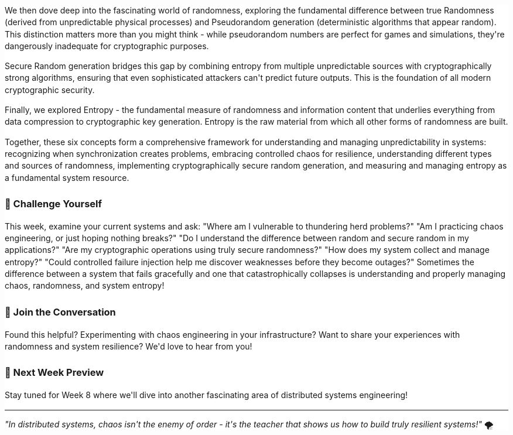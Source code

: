 We then dove deep into the fascinating world of randomness, exploring the fundamental difference between true Randomness (derived from unpredictable physical processes) and Pseudorandom generation (deterministic algorithms that appear random). This distinction matters more than you might think - while pseudorandom numbers are perfect for games and simulations, they're dangerously inadequate for cryptographic purposes.

Secure Random generation bridges this gap by combining entropy from multiple unpredictable sources with cryptographically strong algorithms, ensuring that even sophisticated attackers can't predict future outputs. This is the foundation of all modern cryptographic security.

Finally, we explored Entropy - the fundamental measure of randomness and information content that underlies everything from data compression to cryptographic key generation. Entropy is the raw material from which all other forms of randomness are built.

Together, these six concepts form a comprehensive framework for understanding and managing unpredictability in systems: recognizing when synchronization creates problems, embracing controlled chaos for resilience, understanding different types and sources of randomness, implementing cryptographically secure random generation, and measuring and managing entropy as a fundamental system resource.

### 💪 Challenge Yourself
This week, examine your current systems and ask: "Where am I vulnerable to thundering herd problems?" "Am I practicing chaos engineering, or just hoping nothing breaks?" "Do I understand the difference between random and secure random in my applications?" "Are my cryptographic operations using truly secure randomness?" "How does my system collect and manage entropy?" "Could controlled failure injection help me discover weaknesses before they become outages?" Sometimes the difference between a system that fails gracefully and one that catastrophically collapses is understanding and properly managing chaos, randomness, and system entropy!

### 🤝 Join the Conversation
Found this helpful? Experimenting with chaos engineering in your infrastructure? Want to share your experiences with randomness and system resilience? We'd love to hear from you!

### 🔮 Next Week Preview
Stay tuned for Week 8 where we'll dive into another fascinating area of distributed systems engineering!

---

*"In distributed systems, chaos isn't the enemy of order - it's the teacher that shows us how to build truly resilient systems!"* 🌪️
